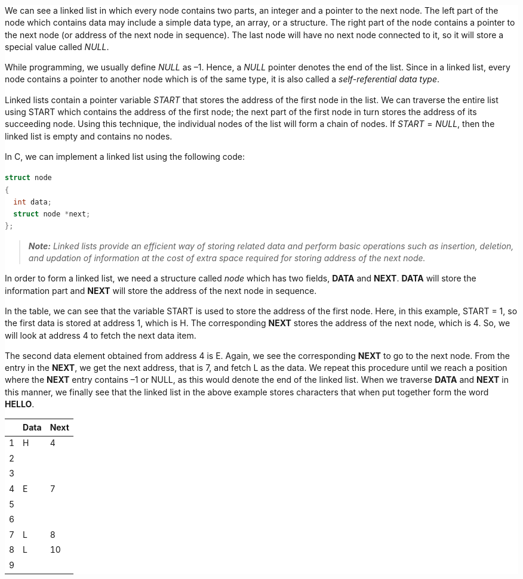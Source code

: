 We can see a linked list in which every node contains two parts, an integer and a pointer to the next node. The left part of the node which contains data may include a simple data type, an array, or a structure. The right part of the node contains a pointer to the next node (or address of the next node in sequence). The last node will have no next node connected to it, so it will store a special value called $NULL$. 

While programming, we usually define $NULL$ as $–1$. Hence, a $NULL$ pointer denotes the end of the list. Since in a linked list, every node contains a pointer to another node which is of the same type, it is also called a *self-referential data type*.

Linked lists contain a pointer variable $START$ that stores the address of the first node in the list. We can traverse the entire list using START which contains the address of the first node; the next
part of the first node in turn stores the address of its succeeding node. Using this technique, the individual nodes of the list will form a chain of nodes. If $START = NULL$, then the linked list is empty
and contains no nodes.

In C, we can implement a linked list using the following code:

```c
struct node
{
  int data;
  struct node *next;
};
```

> ***Note:** Linked lists provide an efficient way of storing related data and perform basic operations such as
insertion, deletion, and updation of information at the cost of extra space required for storing address of the
next node.*

In order to form a linked list, we need a structure called *node* which has two fields, **DATA** and **NEXT**. **DATA** will store the information part and **NEXT** will store the address of the next node in sequence.

In the table, we can see that the variable START is used to store the address of the first node. Here, in this example, START = 1, so the first data is stored at address 1, which is H. The
corresponding **NEXT** stores the address of the next node, which is 4. So, we will look at address 4 to fetch the next data item.

The second data element obtained from address 4 is E. Again, we see the corresponding **NEXT** to go to the next node. From the entry in the **NEXT**, we get the next address, that is 7, and
fetch L as the data. We repeat this procedure until we reach a position where the **NEXT** entry contains –1 or NULL, as this  would denote the end of the linked list. When we traverse **DATA** and **NEXT** in this manner, we finally see that the linked list in the above example stores characters that when put together form the word **HELLO**.


|		 	 |	**Data**	 	 |	**Next**	  |
|	:---	 	 	 | :--- | :---	|
|	1	 	 	 | 	H	 |	4		|
|	2	 	 	 | 		 |			|
|	3	 	 	 | 		 |			|
|	4	 	   | 	E	 |	7		|
|	5	 	 	 | 		 |			|
|	6    	 | 		 |			|
|	7	 	 	 | 	L	 |	8		|
|	8	 	 	 | 	L	 |	10		|
| 9		 	 | 		 |			|